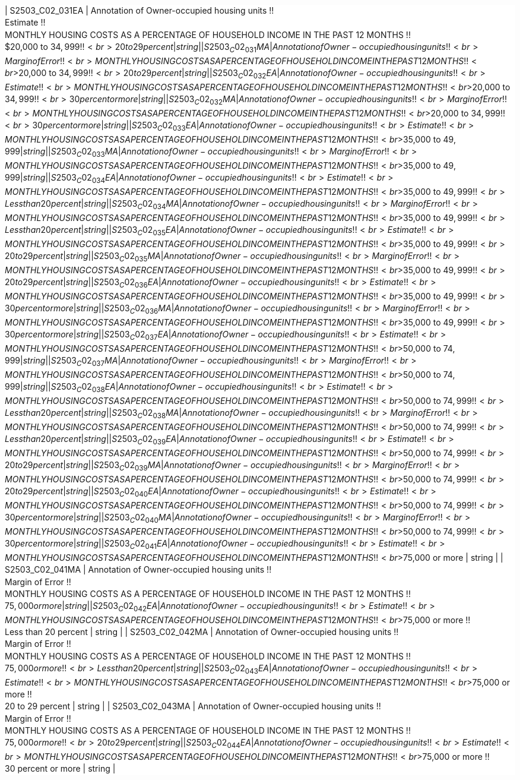 | S2503_C02_031EA | Annotation of Owner-occupied housing units !!<br>Estimate !!<br>MONTHLY HOUSING COSTS AS A PERCENTAGE OF HOUSEHOLD INCOME IN THE PAST 12 MONTHS !!<br>$20,000 to $34,999 !!<br>20 to 29 percent | string |
| S2503_C02_031MA | Annotation of Owner-occupied housing units !!<br>Margin of Error !!<br>MONTHLY HOUSING COSTS AS A PERCENTAGE OF HOUSEHOLD INCOME IN THE PAST 12 MONTHS !!<br>$20,000 to $34,999 !!<br>20 to 29 percent | string |
| S2503_C02_032EA | Annotation of Owner-occupied housing units !!<br>Estimate !!<br>MONTHLY HOUSING COSTS AS A PERCENTAGE OF HOUSEHOLD INCOME IN THE PAST 12 MONTHS !!<br>$20,000 to $34,999 !!<br>30 percent or more | string |
| S2503_C02_032MA | Annotation of Owner-occupied housing units !!<br>Margin of Error !!<br>MONTHLY HOUSING COSTS AS A PERCENTAGE OF HOUSEHOLD INCOME IN THE PAST 12 MONTHS !!<br>$20,000 to $34,999 !!<br>30 percent or more | string |
| S2503_C02_033EA | Annotation of Owner-occupied housing units !!<br>Estimate !!<br>MONTHLY HOUSING COSTS AS A PERCENTAGE OF HOUSEHOLD INCOME IN THE PAST 12 MONTHS !!<br>$35,000 to $49,999 | string |
| S2503_C02_033MA | Annotation of Owner-occupied housing units !!<br>Margin of Error !!<br>MONTHLY HOUSING COSTS AS A PERCENTAGE OF HOUSEHOLD INCOME IN THE PAST 12 MONTHS !!<br>$35,000 to $49,999 | string |
| S2503_C02_034EA | Annotation of Owner-occupied housing units !!<br>Estimate !!<br>MONTHLY HOUSING COSTS AS A PERCENTAGE OF HOUSEHOLD INCOME IN THE PAST 12 MONTHS !!<br>$35,000 to $49,999 !!<br>Less than 20 percent | string |
| S2503_C02_034MA | Annotation of Owner-occupied housing units !!<br>Margin of Error !!<br>MONTHLY HOUSING COSTS AS A PERCENTAGE OF HOUSEHOLD INCOME IN THE PAST 12 MONTHS !!<br>$35,000 to $49,999 !!<br>Less than 20 percent | string |
| S2503_C02_035EA | Annotation of Owner-occupied housing units !!<br>Estimate !!<br>MONTHLY HOUSING COSTS AS A PERCENTAGE OF HOUSEHOLD INCOME IN THE PAST 12 MONTHS !!<br>$35,000 to $49,999 !!<br>20 to 29 percent | string |
| S2503_C02_035MA | Annotation of Owner-occupied housing units !!<br>Margin of Error !!<br>MONTHLY HOUSING COSTS AS A PERCENTAGE OF HOUSEHOLD INCOME IN THE PAST 12 MONTHS !!<br>$35,000 to $49,999 !!<br>20 to 29 percent | string |
| S2503_C02_036EA | Annotation of Owner-occupied housing units !!<br>Estimate !!<br>MONTHLY HOUSING COSTS AS A PERCENTAGE OF HOUSEHOLD INCOME IN THE PAST 12 MONTHS !!<br>$35,000 to $49,999 !!<br>30 percent or more | string |
| S2503_C02_036MA | Annotation of Owner-occupied housing units !!<br>Margin of Error !!<br>MONTHLY HOUSING COSTS AS A PERCENTAGE OF HOUSEHOLD INCOME IN THE PAST 12 MONTHS !!<br>$35,000 to $49,999 !!<br>30 percent or more | string |
| S2503_C02_037EA | Annotation of Owner-occupied housing units !!<br>Estimate !!<br>MONTHLY HOUSING COSTS AS A PERCENTAGE OF HOUSEHOLD INCOME IN THE PAST 12 MONTHS !!<br>$50,000 to $74,999 | string |
| S2503_C02_037MA | Annotation of Owner-occupied housing units !!<br>Margin of Error !!<br>MONTHLY HOUSING COSTS AS A PERCENTAGE OF HOUSEHOLD INCOME IN THE PAST 12 MONTHS !!<br>$50,000 to $74,999 | string |
| S2503_C02_038EA | Annotation of Owner-occupied housing units !!<br>Estimate !!<br>MONTHLY HOUSING COSTS AS A PERCENTAGE OF HOUSEHOLD INCOME IN THE PAST 12 MONTHS !!<br>$50,000 to $74,999 !!<br>Less than 20 percent | string |
| S2503_C02_038MA | Annotation of Owner-occupied housing units !!<br>Margin of Error !!<br>MONTHLY HOUSING COSTS AS A PERCENTAGE OF HOUSEHOLD INCOME IN THE PAST 12 MONTHS !!<br>$50,000 to $74,999 !!<br>Less than 20 percent | string |
| S2503_C02_039EA | Annotation of Owner-occupied housing units !!<br>Estimate !!<br>MONTHLY HOUSING COSTS AS A PERCENTAGE OF HOUSEHOLD INCOME IN THE PAST 12 MONTHS !!<br>$50,000 to $74,999 !!<br>20 to 29 percent | string |
| S2503_C02_039MA | Annotation of Owner-occupied housing units !!<br>Margin of Error !!<br>MONTHLY HOUSING COSTS AS A PERCENTAGE OF HOUSEHOLD INCOME IN THE PAST 12 MONTHS !!<br>$50,000 to $74,999 !!<br>20 to 29 percent | string |
| S2503_C02_040EA | Annotation of Owner-occupied housing units !!<br>Estimate !!<br>MONTHLY HOUSING COSTS AS A PERCENTAGE OF HOUSEHOLD INCOME IN THE PAST 12 MONTHS !!<br>$50,000 to $74,999 !!<br>30 percent or more | string |
| S2503_C02_040MA | Annotation of Owner-occupied housing units !!<br>Margin of Error !!<br>MONTHLY HOUSING COSTS AS A PERCENTAGE OF HOUSEHOLD INCOME IN THE PAST 12 MONTHS !!<br>$50,000 to $74,999 !!<br>30 percent or more | string |
| S2503_C02_041EA | Annotation of Owner-occupied housing units !!<br>Estimate !!<br>MONTHLY HOUSING COSTS AS A PERCENTAGE OF HOUSEHOLD INCOME IN THE PAST 12 MONTHS !!<br>$75,000 or more | string |
| S2503_C02_041MA | Annotation of Owner-occupied housing units !!<br>Margin of Error !!<br>MONTHLY HOUSING COSTS AS A PERCENTAGE OF HOUSEHOLD INCOME IN THE PAST 12 MONTHS !!<br>$75,000 or more | string |
| S2503_C02_042EA | Annotation of Owner-occupied housing units !!<br>Estimate !!<br>MONTHLY HOUSING COSTS AS A PERCENTAGE OF HOUSEHOLD INCOME IN THE PAST 12 MONTHS !!<br>$75,000 or more !!<br>Less than 20 percent | string |
| S2503_C02_042MA | Annotation of Owner-occupied housing units !!<br>Margin of Error !!<br>MONTHLY HOUSING COSTS AS A PERCENTAGE OF HOUSEHOLD INCOME IN THE PAST 12 MONTHS !!<br>$75,000 or more !!<br>Less than 20 percent | string |
| S2503_C02_043EA | Annotation of Owner-occupied housing units !!<br>Estimate !!<br>MONTHLY HOUSING COSTS AS A PERCENTAGE OF HOUSEHOLD INCOME IN THE PAST 12 MONTHS !!<br>$75,000 or more !!<br>20 to 29 percent | string |
| S2503_C02_043MA | Annotation of Owner-occupied housing units !!<br>Margin of Error !!<br>MONTHLY HOUSING COSTS AS A PERCENTAGE OF HOUSEHOLD INCOME IN THE PAST 12 MONTHS !!<br>$75,000 or more !!<br>20 to 29 percent | string |
| S2503_C02_044EA | Annotation of Owner-occupied housing units !!<br>Estimate !!<br>MONTHLY HOUSING COSTS AS A PERCENTAGE OF HOUSEHOLD INCOME IN THE PAST 12 MONTHS !!<br>$75,000 or more !!<br>30 percent or more | string |